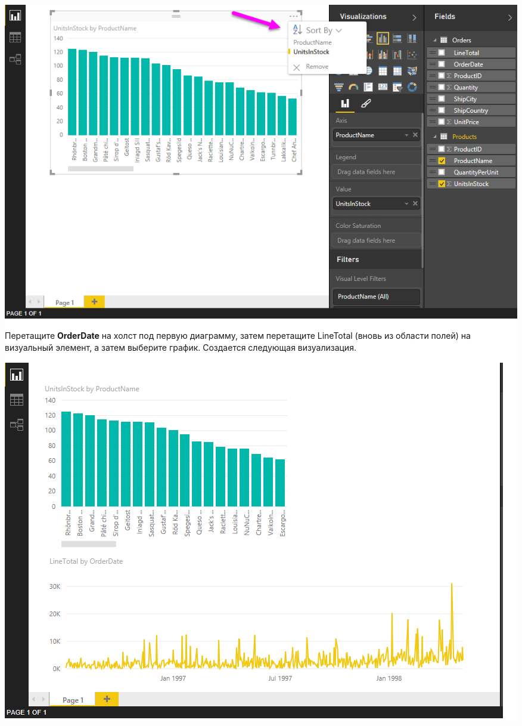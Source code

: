 ![](media/desktop-tutorial-analyzing-sales-data-from-excel-and-an-odata-feed/14.png)

Перетащите **OrderDate** на холст под первую диаграмму, затем перетащите LineTotal (вновь из области полей) на визуальный элемент, а затем выберите график. Создается следующая визуализация.

![](media/desktop-tutorial-analyzing-sales-data-from-excel-and-an-odata-feed/15.png)

